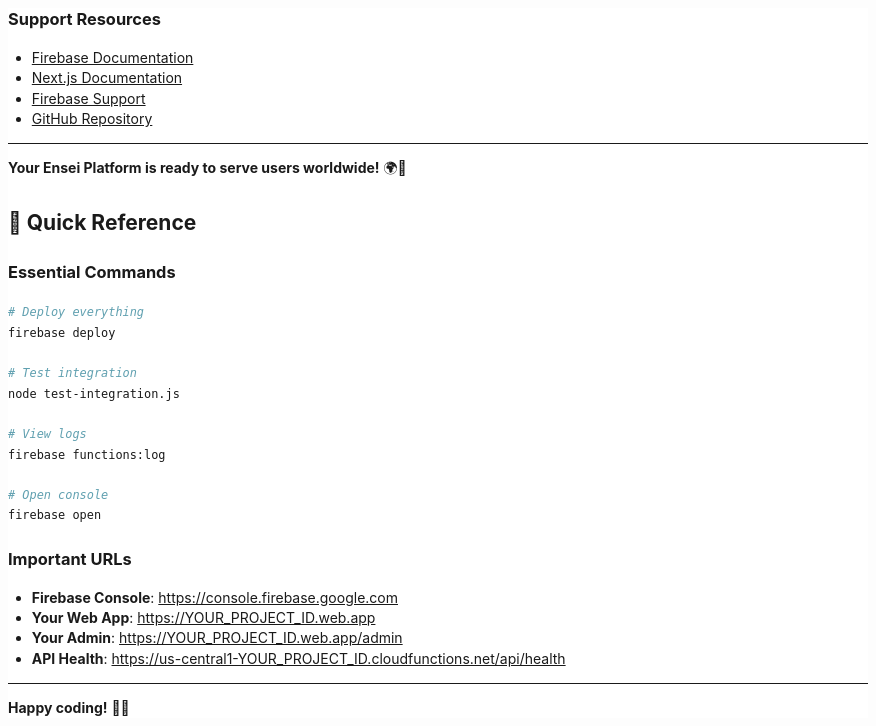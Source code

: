 ### **Support Resources**

- [Firebase Documentation](https://firebase.google.com/docs)
- [Next.js Documentation](https://nextjs.org/docs)
- [Firebase Support](https://firebase.google.com/support)
- [GitHub Repository](https://github.com/tboxtra/ensei-platform)

---

**Your Ensei Platform is ready to serve users worldwide!** 🌍🚀

## 📝 **Quick Reference**

### **Essential Commands**
```bash
# Deploy everything
firebase deploy

# Test integration
node test-integration.js

# View logs
firebase functions:log

# Open console
firebase open
```

### **Important URLs**
- **Firebase Console**: https://console.firebase.google.com
- **Your Web App**: https://YOUR_PROJECT_ID.web.app
- **Your Admin**: https://YOUR_PROJECT_ID.web.app/admin
- **API Health**: https://us-central1-YOUR_PROJECT_ID.cloudfunctions.net/api/health

---

**Happy coding!** 🎉✨
